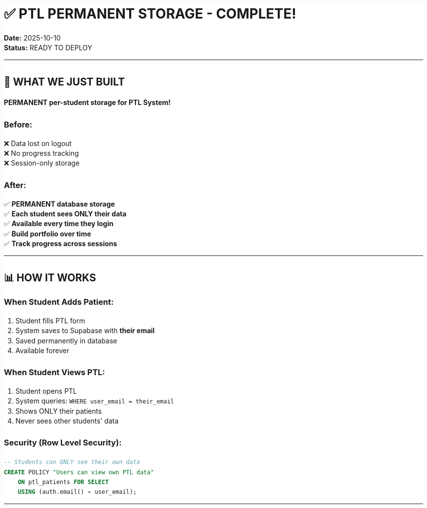 # ✅ PTL PERMANENT STORAGE - COMPLETE!

**Date:** 2025-10-10  
**Status:** READY TO DEPLOY  

---

## 🎉 WHAT WE JUST BUILT

**PERMANENT per-student storage for PTL System!**

### Before:
❌ Data lost on logout  
❌ No progress tracking  
❌ Session-only storage  

### After:
✅ **PERMANENT database storage**  
✅ **Each student sees ONLY their data**  
✅ **Available every time they login**  
✅ **Build portfolio over time**  
✅ **Track progress across sessions**  

---

## 📊 HOW IT WORKS

### When Student Adds Patient:
1. Student fills PTL form
2. System saves to Supabase with **their email**
3. Saved permanently in database
4. Available forever

### When Student Views PTL:
1. Student opens PTL
2. System queries: `WHERE user_email = their_email`
3. Shows ONLY their patients
4. Never sees other students' data

### Security (Row Level Security):
```sql
-- Students can ONLY see their own data
CREATE POLICY "Users can view own PTL data"
    ON ptl_patients FOR SELECT
    USING (auth.email() = user_email);
```

---
